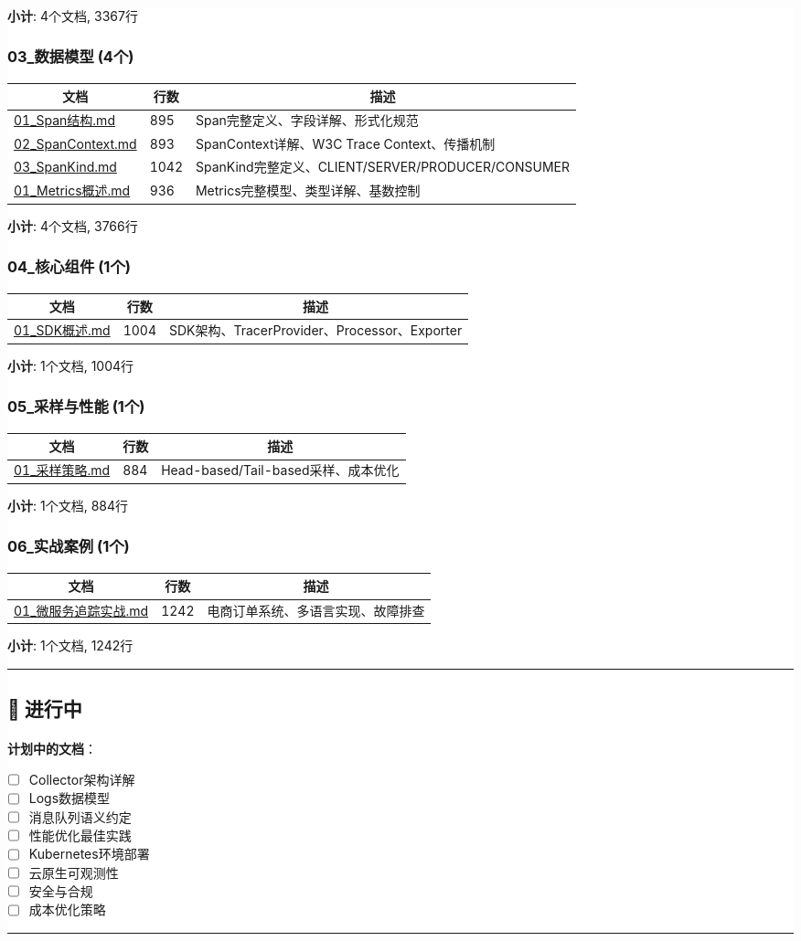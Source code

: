 **小计**: 4个文档, 3367行

### 03_数据模型 (4个)

| 文档 | 行数 | 描述 |
|------|------|------|
| [01_Span结构.md](03_数据模型/01_Traces数据模型/01_Span结构.md) | 895 | Span完整定义、字段详解、形式化规范 |
| [02_SpanContext.md](03_数据模型/01_Traces数据模型/02_SpanContext.md) | 893 | SpanContext详解、W3C Trace Context、传播机制 |
| [03_SpanKind.md](03_数据模型/01_Traces数据模型/03_SpanKind.md) | 1042 | SpanKind完整定义、CLIENT/SERVER/PRODUCER/CONSUMER |
| [01_Metrics概述.md](03_数据模型/02_Metrics数据模型/01_Metrics概述.md) | 936 | Metrics完整模型、类型详解、基数控制 |

**小计**: 4个文档, 3766行

### 04_核心组件 (1个)

| 文档 | 行数 | 描述 |
|------|------|------|
| [01_SDK概述.md](04_核心组件/01_SDK概述.md) | 1004 | SDK架构、TracerProvider、Processor、Exporter |

**小计**: 1个文档, 1004行

### 05_采样与性能 (1个)

| 文档 | 行数 | 描述 |
|------|------|------|
| [01_采样策略.md](05_采样与性能/01_采样策略.md) | 884 | Head-based/Tail-based采样、成本优化 |

**小计**: 1个文档, 884行

### 06_实战案例 (1个)

| 文档 | 行数 | 描述 |
|------|------|------|
| [01_微服务追踪实战.md](06_实战案例/01_微服务追踪实战.md) | 1242 | 电商订单系统、多语言实现、故障排查 |

**小计**: 1个文档, 1242行

---

## 🚧 进行中

**计划中的文档**：

- [ ] Collector架构详解
- [ ] Logs数据模型
- [ ] 消息队列语义约定
- [ ] 性能优化最佳实践
- [ ] Kubernetes环境部署
- [ ] 云原生可观测性
- [ ] 安全与合规
- [ ] 成本优化策略

---
